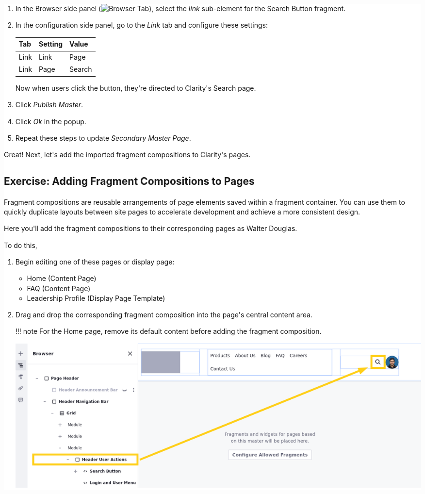 1. In the Browser side panel (![Browser Tab](../../images/icon-hierarchy.png)), select the *link* sub-element for the Search Button fragment.

1. In the configuration side panel, go to the *Link* tab and configure these settings:

   | Tab  | Setting | Value  |
   |:-----|:--------|:-------|
   | Link | Link    | Page   |
   | Link | Page    | Search |

   Now when users click the button, they're directed to Clarity's Search page.

1. Click *Publish Master*.

1. Click *Ok* in the popup.

1. Repeat these steps to update *Secondary Master Page*.

Great! Next, let's add the imported fragment compositions to Clarity's pages.

## Exercise: Adding Fragment Compositions to Pages



Fragment compositions are reusable arrangements of page elements saved within a fragment container. You can use them to quickly duplicate layouts between site pages to accelerate development and achieve a more consistent design.

Here you'll add the fragment compositions to their corresponding pages as Walter Douglas.

To do this,

1. Begin editing one of these pages or display page:

   * Home (Content Page)
   * FAQ (Content Page)
   * Leadership Profile (Display Page Template)

1. Drag and drop the corresponding fragment composition into the page's central content area.

   !!! note
       For the Home page, remove its default content before adding the fragment composition.

   ![Drag and drop the corresponding fragment composition into the page's central content area.](./creating-custom-fragments-for-clarity/images/06.png)

